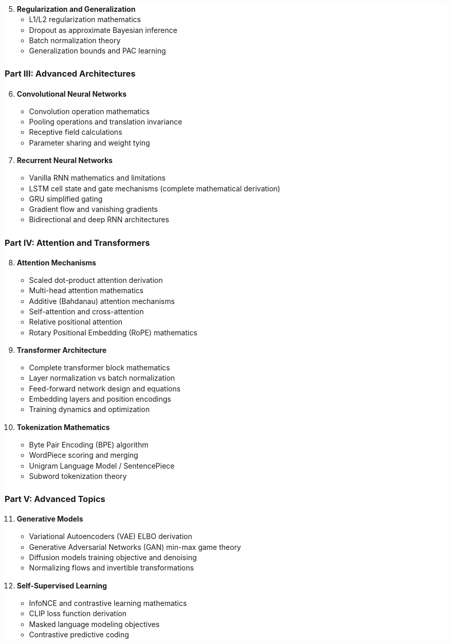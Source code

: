 5. **Regularization and Generalization**
   - L1/L2 regularization mathematics
   - Dropout as approximate Bayesian inference
   - Batch normalization theory
   - Generalization bounds and PAC learning

### Part III: Advanced Architectures
6. **Convolutional Neural Networks**
   - Convolution operation mathematics
   - Pooling operations and translation invariance
   - Receptive field calculations
   - Parameter sharing and weight tying

7. **Recurrent Neural Networks**
   - Vanilla RNN mathematics and limitations
   - LSTM cell state and gate mechanisms (complete mathematical derivation)
   - GRU simplified gating
   - Gradient flow and vanishing gradients
   - Bidirectional and deep RNN architectures

### Part IV: Attention and Transformers
8. **Attention Mechanisms**
   - Scaled dot-product attention derivation
   - Multi-head attention mathematics
   - Additive (Bahdanau) attention mechanisms
   - Self-attention and cross-attention
   - Relative positional attention
   - Rotary Positional Embedding (RoPE) mathematics

9. **Transformer Architecture**
   - Complete transformer block mathematics
   - Layer normalization vs batch normalization
   - Feed-forward network design and equations
   - Embedding layers and position encodings
   - Training dynamics and optimization

10. **Tokenization Mathematics**
    - Byte Pair Encoding (BPE) algorithm
    - WordPiece scoring and merging
    - Unigram Language Model / SentencePiece
    - Subword tokenization theory

### Part V: Advanced Topics
11. **Generative Models**
    - Variational Autoencoders (VAE) ELBO derivation
    - Generative Adversarial Networks (GAN) min-max game theory
    - Diffusion models training objective and denoising
    - Normalizing flows and invertible transformations

12. **Self-Supervised Learning**
    - InfoNCE and contrastive learning mathematics
    - CLIP loss function derivation
    - Masked language modeling objectives
    - Contrastive predictive coding
